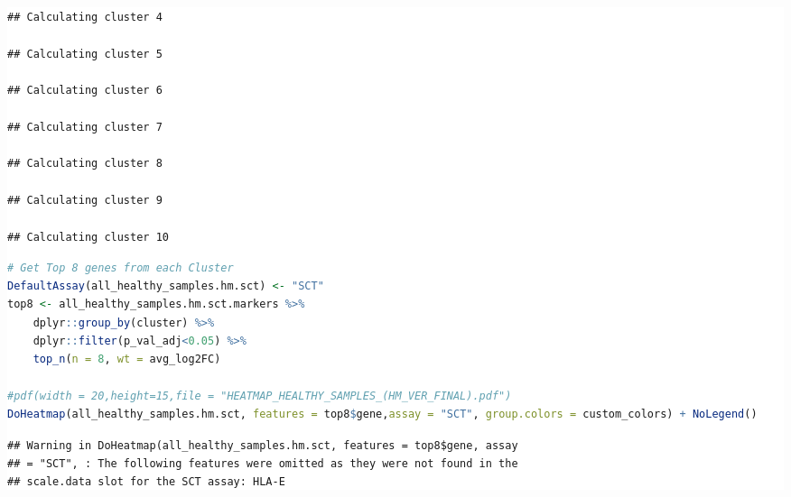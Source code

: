     ## Calculating cluster 4

    ## Calculating cluster 5

    ## Calculating cluster 6

    ## Calculating cluster 7

    ## Calculating cluster 8

    ## Calculating cluster 9

    ## Calculating cluster 10

``` r
# Get Top 8 genes from each Cluster
DefaultAssay(all_healthy_samples.hm.sct) <- "SCT"
top8 <- all_healthy_samples.hm.sct.markers %>%
    dplyr::group_by(cluster) %>%
    dplyr::filter(p_val_adj<0.05) %>%
    top_n(n = 8, wt = avg_log2FC)

#pdf(width = 20,height=15,file = "HEATMAP_HEALTHY_SAMPLES_(HM_VER_FINAL).pdf")
DoHeatmap(all_healthy_samples.hm.sct, features = top8$gene,assay = "SCT", group.colors = custom_colors) + NoLegend()
```

    ## Warning in DoHeatmap(all_healthy_samples.hm.sct, features = top8$gene, assay
    ## = "SCT", : The following features were omitted as they were not found in the
    ## scale.data slot for the SCT assay: HLA-E
